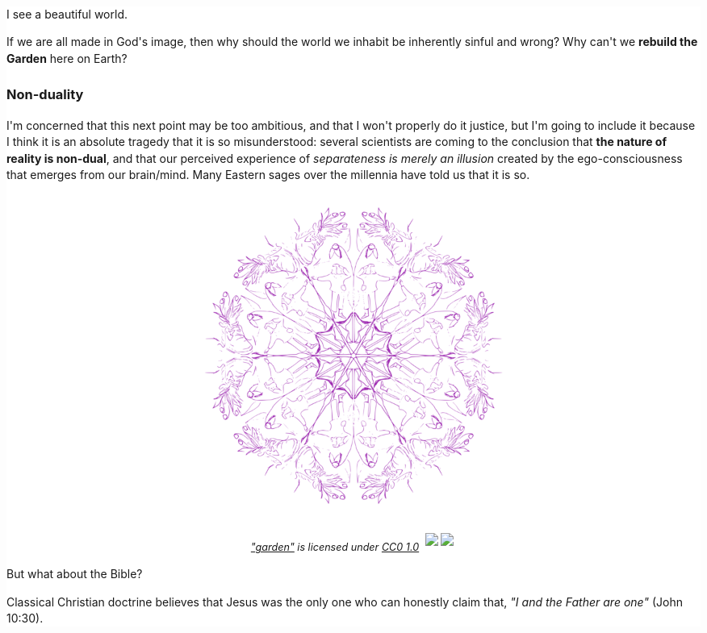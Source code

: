 I see a beautiful world.

If we are all made in God's image, then why should the world we inhabit be inherently sinful and wrong? Why can't we **rebuild the Garden** here on Earth?


### Non-duality

I'm concerned that this next point may be too ambitious, and that I won't properly do it justice, but I'm going to include it because I think it is an absolute tragedy that it is so misunderstood: several scientists are coming to the conclusion that **the nature of reality is non-dual**, and that our perceived experience of *separateness is merely an illusion* created by the ego-consciousness that emerges from our brain/mind. Many Eastern sages over the millennia have told us that it is so.

<center>
    <img src="../images/2020/01/Christianity/Garden.png" width="400" />
<p style="font-size: 0.9rem;font-style: italic;"><a href="https://svgsilh.com/9c27b0/image/2416800.html">"garden"</a> is licensed under <a href="https://creativecommons.org/licenses/cc0/1.0/?ref=ccsearch&atype=html" style="margin-right: 5px;">CC0 1.0</a><a href="https://creativecommons.org/licenses/cc0/1.0/?ref=ccsearch&atype=html" target="_blank" rel="noopener noreferrer" style="display: inline-block;white-space: none;margin-top: 2px;margin-left: 3px;height: 22px !important;"><img style="height: inherit;margin-right: 3px;display: inline-block;" src="https://search.creativecommons.org/static/img/cc_icon.svg" /><img style="height: inherit;margin-right: 3px;display: inline-block;" src="https://search.creativecommons.org/static/img/cc-cc0_icon.svg" /></a></p>
</center>

But what about the Bible?

Classical Christian doctrine believes that Jesus was the only one who can honestly claim that, *"I and the Father are one"* (John 10:30).

